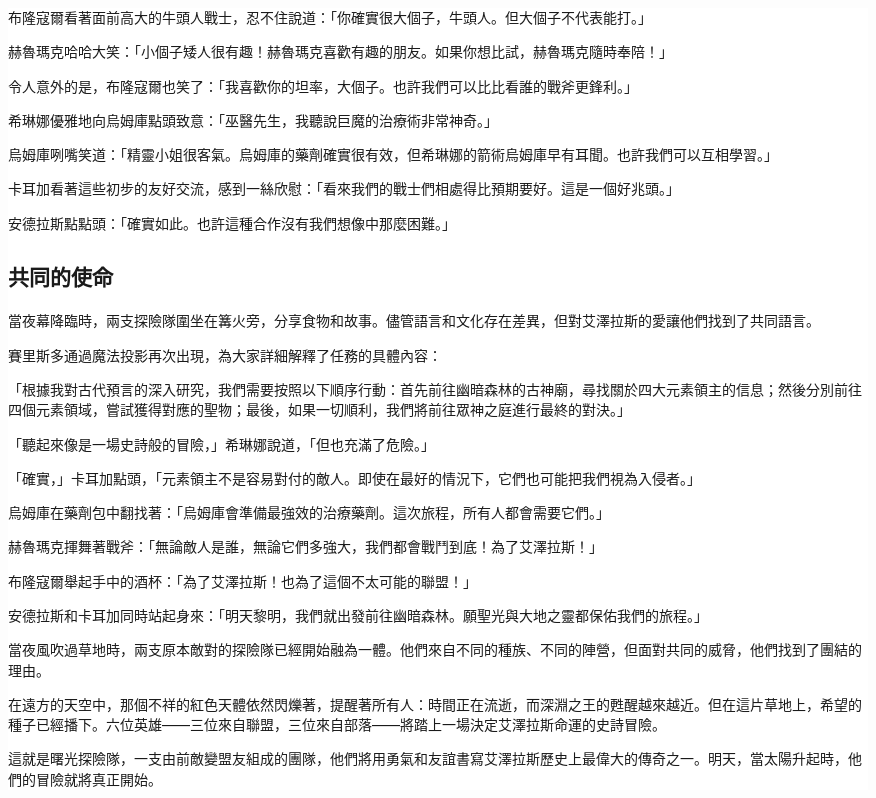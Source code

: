 布隆寇爾看著面前高大的牛頭人戰士，忍不住說道：「你確實很大個子，牛頭人。但大個子不代表能打。」

赫魯瑪克哈哈大笑：「小個子矮人很有趣！赫魯瑪克喜歡有趣的朋友。如果你想比試，赫魯瑪克隨時奉陪！」

令人意外的是，布隆寇爾也笑了：「我喜歡你的坦率，大個子。也許我們可以比比看誰的戰斧更鋒利。」

希琳娜優雅地向烏姆庫點頭致意：「巫醫先生，我聽說巨魔的治療術非常神奇。」

烏姆庫咧嘴笑道：「精靈小姐很客氣。烏姆庫的藥劑確實很有效，但希琳娜的箭術烏姆庫早有耳聞。也許我們可以互相學習。」

卡耳加看著這些初步的友好交流，感到一絲欣慰：「看來我們的戰士們相處得比預期要好。這是一個好兆頭。」

安德拉斯點點頭：「確實如此。也許這種合作沒有我們想像中那麼困難。」

## 共同的使命

當夜幕降臨時，兩支探險隊圍坐在篝火旁，分享食物和故事。儘管語言和文化存在差異，但對艾澤拉斯的愛讓他們找到了共同語言。

賽里斯多通過魔法投影再次出現，為大家詳細解釋了任務的具體內容：

「根據我對古代預言的深入研究，我們需要按照以下順序行動：首先前往幽暗森林的古神廟，尋找關於四大元素領主的信息；然後分別前往四個元素領域，嘗試獲得對應的聖物；最後，如果一切順利，我們將前往眾神之庭進行最終的對決。」

「聽起來像是一場史詩般的冒險，」希琳娜說道，「但也充滿了危險。」

「確實，」卡耳加點頭，「元素領主不是容易對付的敵人。即使在最好的情況下，它們也可能把我們視為入侵者。」

烏姆庫在藥劑包中翻找著：「烏姆庫會準備最強效的治療藥劑。這次旅程，所有人都會需要它們。」

赫魯瑪克揮舞著戰斧：「無論敵人是誰，無論它們多強大，我們都會戰鬥到底！為了艾澤拉斯！」

布隆寇爾舉起手中的酒杯：「為了艾澤拉斯！也為了這個不太可能的聯盟！」

安德拉斯和卡耳加同時站起身來：「明天黎明，我們就出發前往幽暗森林。願聖光與大地之靈都保佑我們的旅程。」

當夜風吹過草地時，兩支原本敵對的探險隊已經開始融為一體。他們來自不同的種族、不同的陣營，但面對共同的威脅，他們找到了團結的理由。

在遠方的天空中，那個不祥的紅色天體依然閃爍著，提醒著所有人：時間正在流逝，而深淵之王的甦醒越來越近。但在這片草地上，希望的種子已經播下。六位英雄——三位來自聯盟，三位來自部落——將踏上一場決定艾澤拉斯命運的史詩冒險。

這就是曙光探險隊，一支由前敵變盟友組成的團隊，他們將用勇氣和友誼書寫艾澤拉斯歷史上最偉大的傳奇之一。明天，當太陽升起時，他們的冒險就將真正開始。 